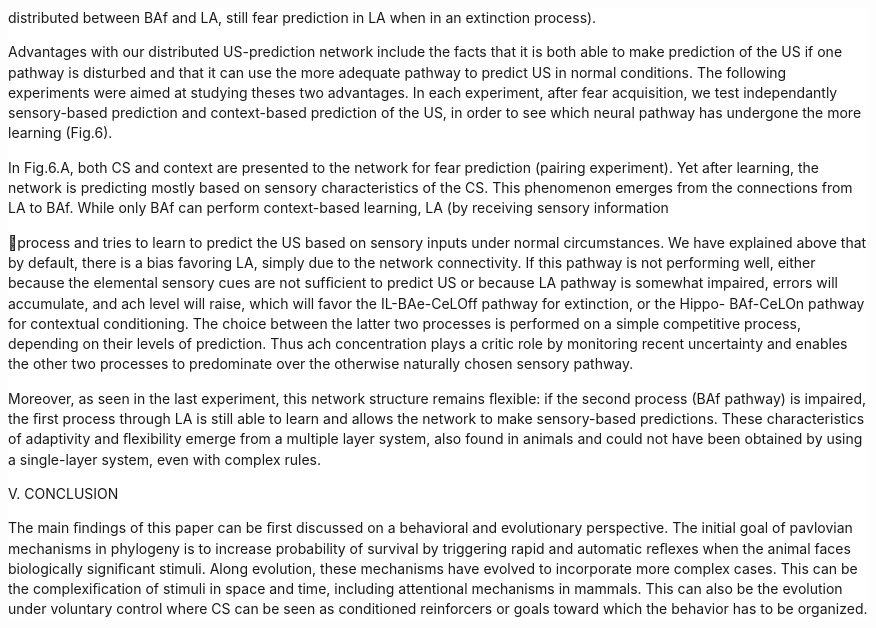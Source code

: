 distributed between BAf and LA, still fear prediction in LA
when in an extinction process).

Advantages with our distributed US-prediction network
include the facts that it is both able to make prediction of
the US if one pathway is disturbed and that it can use the
more adequate pathway to predict US in normal conditions.
The following experiments were aimed at studying theses
two advantages. In each experiment, after fear acquisition, we
test independantly sensory-based prediction and context-based
prediction of the US, in order to see which neural pathway has
undergone the more learning (Fig.6).

In Fig.6.A, both CS and context are presented to the
network for fear prediction (pairing experiment). Yet after
learning, the network is predicting mostly based on sensory
characteristics of the CS. This phenomenon emerges from the
connections from LA to BAf. While only BAf can perform
context-based learning, LA (by receiving sensory information

process and tries to learn to predict the US based on sensory
inputs under normal circumstances. We have explained above
that by default, there is a bias favoring LA, simply due to the
network connectivity. If this pathway is not performing well,
either because the elemental sensory cues are not sufﬁcient
to predict US or because LA pathway is somewhat impaired,
errors will accumulate, and ach level will raise, which will
favor the IL-BAe-CeLOff pathway for extinction, or the Hippo-
BAf-CeLOn pathway for contextual conditioning. The choice
between the latter two processes is performed on a simple
competitive process, depending on their levels of prediction.
Thus ach concentration plays a critic role by monitoring recent
uncertainty and enables the other two processes to predominate
over the otherwise naturally chosen sensory pathway.

Moreover, as seen in the last experiment, this network
structure remains ﬂexible: if the second process (BAf pathway)
is impaired, the ﬁrst process through LA is still able to learn
and allows the network to make sensory-based predictions.
These characteristics of adaptivity and ﬂexibility emerge from
a multiple layer system, also found in animals and could not
have been obtained by using a single-layer system, even with
complex rules.

V. CONCLUSION

The main ﬁndings of this paper can be ﬁrst discussed on
a behavioral and evolutionary perspective. The initial goal of
pavlovian mechanisms in phylogeny is to increase probability
of survival by triggering rapid and automatic reﬂexes when the
animal faces biologically signiﬁcant stimuli. Along evolution,
these mechanisms have evolved to incorporate more complex
cases. This can be the complexiﬁcation of stimuli in space and
time, including attentional mechanisms in mammals. This can
also be the evolution under voluntary control where CS can
be seen as conditioned reinforcers or goals toward which the
behavior has to be organized.
